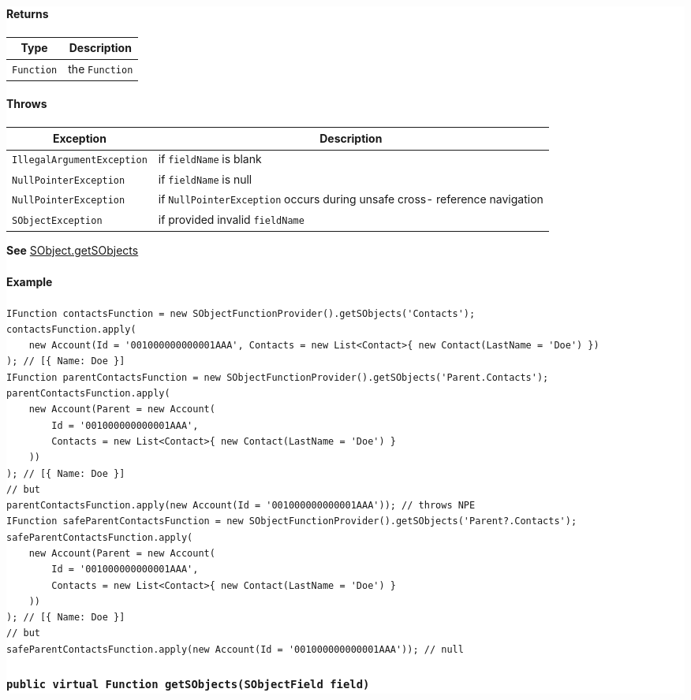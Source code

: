 #### Returns

|Type|Description|
|---|---|
|`Function`|the `Function`|

#### Throws

|Exception|Description|
|---|---|
|`IllegalArgumentException`|if `fieldName` is blank|
|`NullPointerException`|if `fieldName` is null|
|`NullPointerException`|if `NullPointerException` occurs during unsafe cross- reference navigation|
|`SObjectException`|if provided invalid `fieldName`|


**See** [SObject.getSObjects](SObject.getSObjects)

#### Example
```apex
IFunction contactsFunction = new SObjectFunctionProvider().getSObjects('Contacts');
contactsFunction.apply(
    new Account(Id = '001000000000001AAA', Contacts = new List<Contact>{ new Contact(LastName = 'Doe') })
); // [{ Name: Doe }]
IFunction parentContactsFunction = new SObjectFunctionProvider().getSObjects('Parent.Contacts');
parentContactsFunction.apply(
    new Account(Parent = new Account(
        Id = '001000000000001AAA',
        Contacts = new List<Contact>{ new Contact(LastName = 'Doe') }
    ))
); // [{ Name: Doe }]
// but
parentContactsFunction.apply(new Account(Id = '001000000000001AAA')); // throws NPE
IFunction safeParentContactsFunction = new SObjectFunctionProvider().getSObjects('Parent?.Contacts');
safeParentContactsFunction.apply(
    new Account(Parent = new Account(
        Id = '001000000000001AAA',
        Contacts = new List<Contact>{ new Contact(LastName = 'Doe') }
    ))
); // [{ Name: Doe }]
// but
safeParentContactsFunction.apply(new Account(Id = '001000000000001AAA')); // null
```


### `public virtual Function getSObjects(SObjectField field)`
